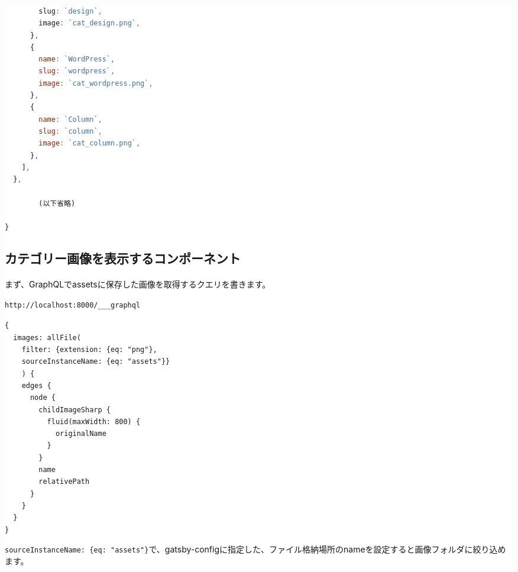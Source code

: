 ```js:title=gatsby-config.js
        slug: `design`,
        image: `cat_design.png`,
      },
      {
        name: `WordPress`,
        slug: `wordpress`,
        image: `cat_wordpress.png`,
      },
      {
        name: `Column`,
        slug: `column`,
        image: `cat_column.png`,
      },
    ],
  },

        (以下省略)

}
```


## カテゴリー画像を表示するコンポーネント

まず、GraphQLでassetsに保存した画像を取得するクエリを書きます。

`http://localhost:8000/___graphql`


```
{
  images: allFile(
    filter: {extension: {eq: "png"},
    sourceInstanceName: {eq: "assets"}}
    ) {
    edges {
      node {
        childImageSharp {
          fluid(maxWidth: 800) {
            originalName
          }
        }
        name
        relativePath
      }
    }
  }
}
```

`sourceInstanceName: {eq: "assets"}`で、gatsby-configに指定した、ファイル格納場所のnameを設定すると画像フォルダに絞り込めます。

